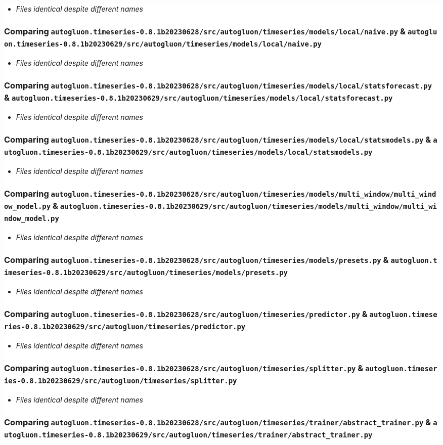  * *Files identical despite different names*

### Comparing `autogluon.timeseries-0.8.1b20230628/src/autogluon/timeseries/models/local/naive.py` & `autogluon.timeseries-0.8.1b20230629/src/autogluon/timeseries/models/local/naive.py`

 * *Files identical despite different names*

### Comparing `autogluon.timeseries-0.8.1b20230628/src/autogluon/timeseries/models/local/statsforecast.py` & `autogluon.timeseries-0.8.1b20230629/src/autogluon/timeseries/models/local/statsforecast.py`

 * *Files identical despite different names*

### Comparing `autogluon.timeseries-0.8.1b20230628/src/autogluon/timeseries/models/local/statsmodels.py` & `autogluon.timeseries-0.8.1b20230629/src/autogluon/timeseries/models/local/statsmodels.py`

 * *Files identical despite different names*

### Comparing `autogluon.timeseries-0.8.1b20230628/src/autogluon/timeseries/models/multi_window/multi_window_model.py` & `autogluon.timeseries-0.8.1b20230629/src/autogluon/timeseries/models/multi_window/multi_window_model.py`

 * *Files identical despite different names*

### Comparing `autogluon.timeseries-0.8.1b20230628/src/autogluon/timeseries/models/presets.py` & `autogluon.timeseries-0.8.1b20230629/src/autogluon/timeseries/models/presets.py`

 * *Files identical despite different names*

### Comparing `autogluon.timeseries-0.8.1b20230628/src/autogluon/timeseries/predictor.py` & `autogluon.timeseries-0.8.1b20230629/src/autogluon/timeseries/predictor.py`

 * *Files identical despite different names*

### Comparing `autogluon.timeseries-0.8.1b20230628/src/autogluon/timeseries/splitter.py` & `autogluon.timeseries-0.8.1b20230629/src/autogluon/timeseries/splitter.py`

 * *Files identical despite different names*

### Comparing `autogluon.timeseries-0.8.1b20230628/src/autogluon/timeseries/trainer/abstract_trainer.py` & `autogluon.timeseries-0.8.1b20230629/src/autogluon/timeseries/trainer/abstract_trainer.py`
